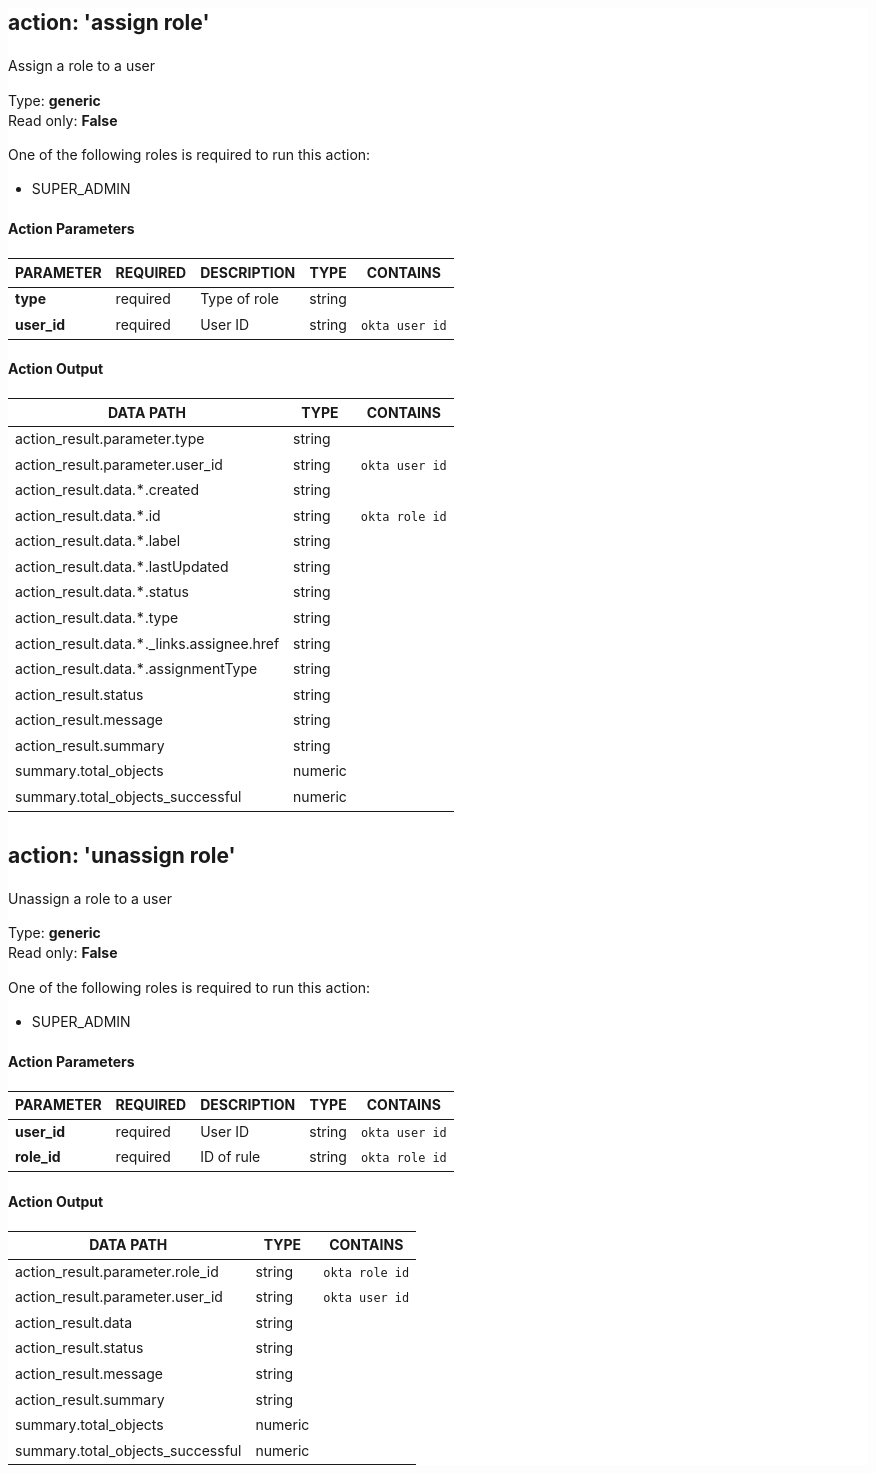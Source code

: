 ## action: 'assign role'
Assign a role to a user

Type: **generic**  
Read only: **False**

One of the following roles is required to run this action\:<ul><li>SUPER\_ADMIN</li></ul>

#### Action Parameters
PARAMETER | REQUIRED | DESCRIPTION | TYPE | CONTAINS
--------- | -------- | ----------- | ---- | --------
**type** |  required  | Type of role | string | 
**user\_id** |  required  | User ID | string |  `okta user id` 

#### Action Output
DATA PATH | TYPE | CONTAINS
--------- | ---- | --------
action\_result\.parameter\.type | string | 
action\_result\.parameter\.user\_id | string |  `okta user id` 
action\_result\.data\.\*\.created | string | 
action\_result\.data\.\*\.id | string |  `okta role id` 
action\_result\.data\.\*\.label | string | 
action\_result\.data\.\*\.lastUpdated | string | 
action\_result\.data\.\*\.status | string | 
action\_result\.data\.\*\.type | string | 
action\_result\.data\.\*\.\_links\.assignee\.href | string | 
action\_result\.data\.\*\.assignmentType | string | 
action\_result\.status | string | 
action\_result\.message | string | 
action\_result\.summary | string | 
summary\.total\_objects | numeric | 
summary\.total\_objects\_successful | numeric |   

## action: 'unassign role'
Unassign a role to a user

Type: **generic**  
Read only: **False**

One of the following roles is required to run this action\:<ul><li>SUPER\_ADMIN</li></ul>

#### Action Parameters
PARAMETER | REQUIRED | DESCRIPTION | TYPE | CONTAINS
--------- | -------- | ----------- | ---- | --------
**user\_id** |  required  | User ID | string |  `okta user id` 
**role\_id** |  required  | ID of rule | string |  `okta role id` 

#### Action Output
DATA PATH | TYPE | CONTAINS
--------- | ---- | --------
action\_result\.parameter\.role\_id | string |  `okta role id` 
action\_result\.parameter\.user\_id | string |  `okta user id` 
action\_result\.data | string | 
action\_result\.status | string | 
action\_result\.message | string | 
action\_result\.summary | string | 
summary\.total\_objects | numeric | 
summary\.total\_objects\_successful | numeric | 
